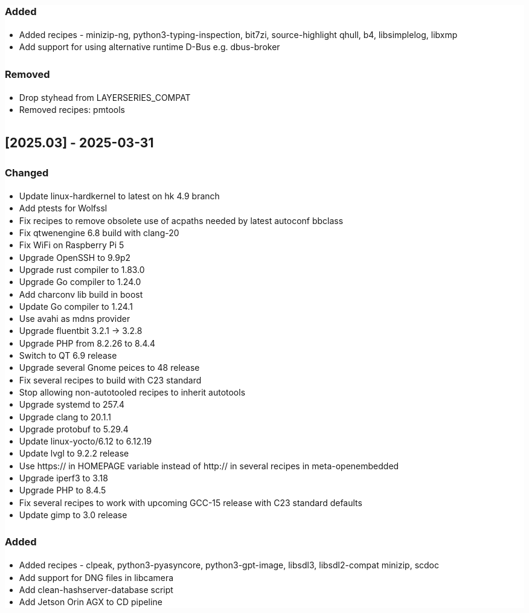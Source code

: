 ### Added

- Added recipes - minizip-ng, python3-typing-inspection, bit7zi, source-highlight
  qhull, b4, libsimplelog, libxmp
- Add support for using alternative runtime D-Bus e.g. dbus-broker

### Removed

- Drop styhead from LAYERSERIES_COMPAT
- Removed recipes: pmtools

## [2025.03] - 2025-03-31

### Changed

- Update linux-hardkernel to latest on hk 4.9 branch
- Add ptests for Wolfssl
- Fix recipes to remove obsolete use of acpaths needed by latest autoconf bbclass
- Fix qtwenengine 6.8 build with clang-20
- Fix WiFi on Raspberry Pi 5
- Upgrade OpenSSH to 9.9p2
- Upgrade rust compiler to 1.83.0
- Upgrade Go compiler to 1.24.0
- Add charconv lib build in boost
- Update Go compiler to 1.24.1
- Use avahi as mdns provider
- Upgrade fluentbit 3.2.1 -> 3.2.8
- Upgrade PHP from 8.2.26 to 8.4.4
- Switch to QT 6.9 release
- Upgrade several Gnome peices to 48 release
- Fix several recipes to build with C23 standard
- Stop allowing non-autotooled recipes to inherit autotools
- Upgrade systemd to 257.4
- Upgrade clang to 20.1.1
- Upgrade protobuf to 5.29.4
- Update linux-yocto/6.12 to 6.12.19
- Update lvgl to 9.2.2 release
- Use https:// in HOMEPAGE variable instead of http:// in several recipes in meta-openembedded
- Upgrade iperf3 to 3.18
- Upgrade PHP to 8.4.5
- Fix several recipes to work with upcoming GCC-15 release with C23 standard defaults
- Update gimp to 3.0 release

### Added

- Added recipes - clpeak, python3-pyasyncore, python3-gpt-image, libsdl3, libsdl2-compat
  minizip, scdoc
- Add support for DNG files in libcamera
- Add clean-hashserver-database script
- Add Jetson Orin AGX to CD pipeline
